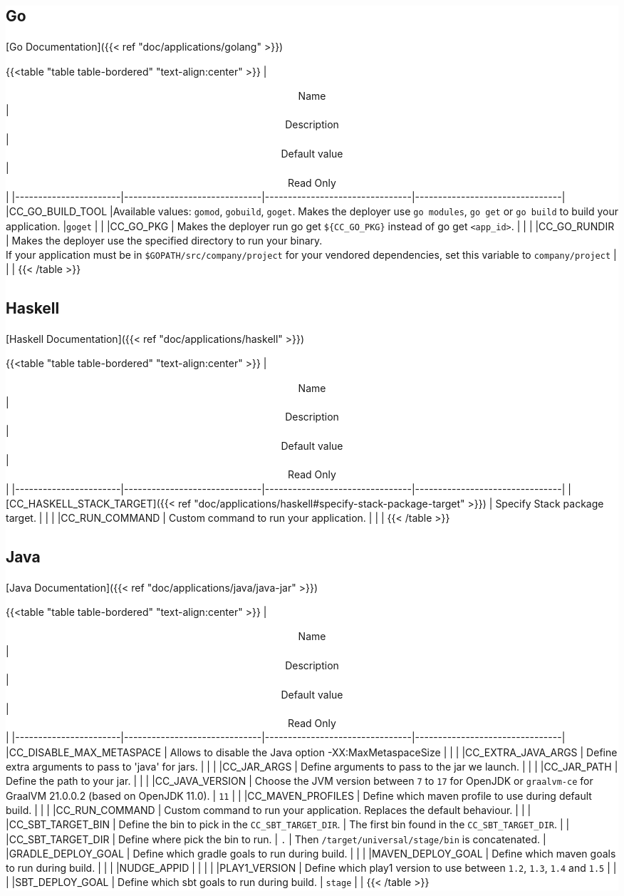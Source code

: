 ## Go

[Go Documentation]({{< ref "doc/applications/golang" >}})

{{<table "table table-bordered" "text-align:center" >}}
| <center>Name</center> | <center>Description</center> | <center>Default value</center> | <center>Read Only</center> |
|-----------------------|------------------------------|--------------------------------|--------------------------------|
|CC_GO_BUILD_TOOL |Available values: `gomod`, `gobuild`, `goget`. Makes the deployer use `go modules`, `go get` or `go build` to build your application. |`goget` | |
|CC_GO_PKG | Makes the deployer run go get `${CC_GO_PKG}` instead of go get `<app_id>`.  |  |  |
|CC_GO_RUNDIR | Makes the deployer use the specified directory to run your binary.<br>If your application must be in `$GOPATH/src/company/project` for your vendored dependencies, set this variable to `company/project` |  | |
{{< /table >}}

## Haskell

[Haskell Documentation]({{< ref "doc/applications/haskell" >}})

{{<table "table table-bordered" "text-align:center" >}}
| <center>Name</center> | <center>Description</center> | <center>Default value</center> | <center>Read Only</center> |
|-----------------------|------------------------------|--------------------------------|--------------------------------|
|[CC_HASKELL_STACK_TARGET]({{< ref "doc/applications/haskell#specify-stack-package-target" >}}) | Specify Stack package target. |  |  |
|CC_RUN_COMMAND | Custom command to run your application. |  |  |
{{< /table >}}

## Java

[Java Documentation]({{< ref "doc/applications/java/java-jar" >}})

{{<table "table table-bordered" "text-align:center" >}}
| <center>Name</center> | <center>Description</center> | <center>Default value</center> | <center>Read Only</center> |
|-----------------------|------------------------------|--------------------------------|--------------------------------|
|CC_DISABLE_MAX_METASPACE | Allows to disable the Java option -XX:MaxMetaspaceSize |  |  |
|CC_EXTRA_JAVA_ARGS | Define extra arguments to pass to 'java' for jars. |  |  |
|CC_JAR_ARGS | Define arguments to pass to the jar we launch. |  |  |
|CC_JAR_PATH | Define the path to your jar. |  |  |
|CC_JAVA_VERSION | Choose the JVM version between `7` to `17` for OpenJDK or `graalvm-ce` for GraalVM 21.0.0.2 (based on OpenJDK 11.0). | `11` |  |
|CC_MAVEN_PROFILES | Define which maven profile to use during default build. |  |  |
|CC_RUN_COMMAND | Custom command to run your application. Replaces the default behaviour. |  |  |
|CC_SBT_TARGET_BIN | Define the bin to pick in the `CC_SBT_TARGET_DIR`. | The first bin found in the `CC_SBT_TARGET_DIR`. |  |
|CC_SBT_TARGET_DIR | Define where pick the bin to run. | `.` | Then `/target/universal/stage/bin` is concatenated. |
|GRADLE_DEPLOY_GOAL | Define which gradle goals to run during build. |  |  |
|MAVEN_DEPLOY_GOAL | Define which maven goals to run during build. |  |  |
|NUDGE_APPID |  |  |  |
|PLAY1_VERSION | Define which play1 version to use between `1.2`, `1.3`, `1.4` and `1.5` |  |  |
|SBT_DEPLOY_GOAL | Define which sbt goals to run during build. | `stage` |  |
{{< /table >}}
